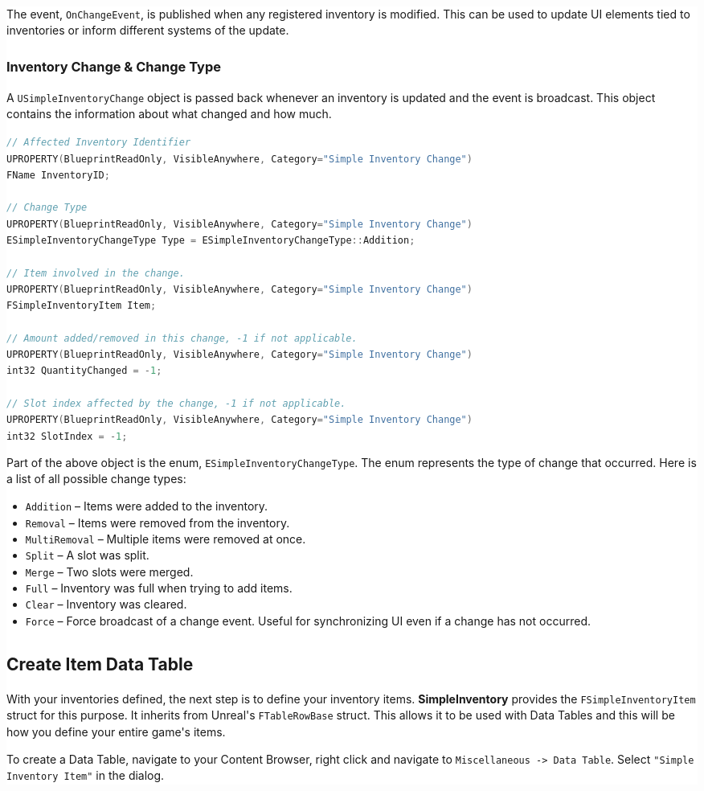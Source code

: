 The event, `OnChangeEvent`, is published when any registered inventory is modified. This can be used to update UI elements tied to inventories or inform different systems of the update.

### Inventory Change & Change Type

A `USimpleInventoryChange` object is passed back whenever an inventory is updated and the event is broadcast. This object contains the information about what changed and how much.

```c++
// Affected Inventory Identifier
UPROPERTY(BlueprintReadOnly, VisibleAnywhere, Category="Simple Inventory Change")
FName InventoryID;

// Change Type
UPROPERTY(BlueprintReadOnly, VisibleAnywhere, Category="Simple Inventory Change")
ESimpleInventoryChangeType Type = ESimpleInventoryChangeType::Addition;

// Item involved in the change.
UPROPERTY(BlueprintReadOnly, VisibleAnywhere, Category="Simple Inventory Change")
FSimpleInventoryItem Item;

// Amount added/removed in this change, -1 if not applicable.
UPROPERTY(BlueprintReadOnly, VisibleAnywhere, Category="Simple Inventory Change")
int32 QuantityChanged = -1;

// Slot index affected by the change, -1 if not applicable.
UPROPERTY(BlueprintReadOnly, VisibleAnywhere, Category="Simple Inventory Change")
int32 SlotIndex = -1;
```

Part of the above object is the enum, `ESimpleInventoryChangeType`. The enum represents the type of change that occurred. Here is a list of all possible change types:

* `Addition` – Items were added to the inventory.
* `Removal` – Items were removed from the inventory.
* `MultiRemoval` – Multiple items were removed at once.
* `Split` – A slot was split.
* `Merge` – Two slots were merged.
* `Full` – Inventory was full when trying to add items.
* `Clear` – Inventory was cleared.
* `Force` – Force broadcast of a change event. Useful for synchronizing UI even if a change has not occurred.

## Create Item Data Table

With your inventories defined, the next step is to define your inventory items. **SimpleInventory** provides the `FSimpleInventoryItem` struct for this purpose. It inherits from Unreal's `FTableRowBase` struct. This allows it to be used with Data Tables and this will be how you define your entire game's items.

To create a Data Table, navigate to your Content Browser, right click and navigate to `Miscellaneous -> Data Table`. Select `"Simple Inventory Item"` in the dialog.
